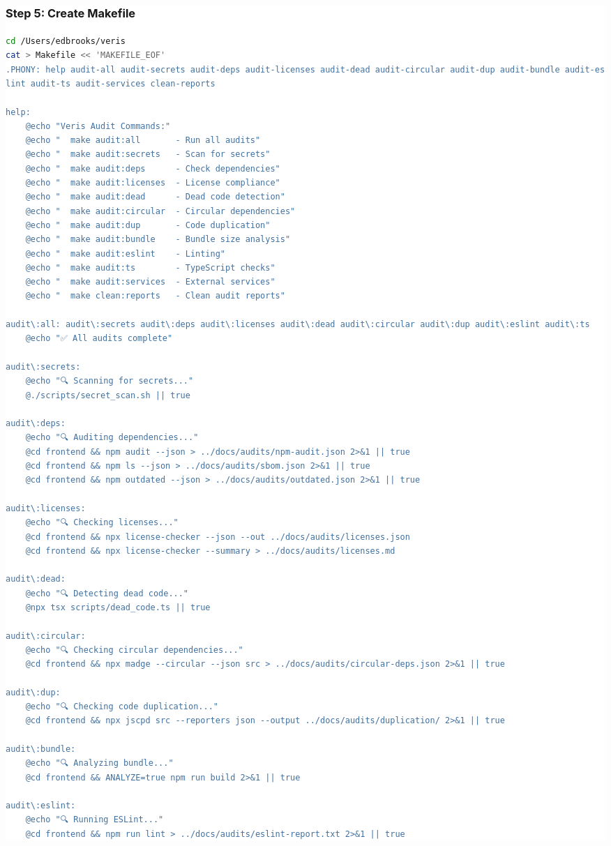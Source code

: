 ### Step 5: Create Makefile
```bash
cd /Users/edbrooks/veris
cat > Makefile << 'MAKEFILE_EOF'
.PHONY: help audit-all audit-secrets audit-deps audit-licenses audit-dead audit-circular audit-dup audit-bundle audit-eslint audit-ts audit-services clean-reports

help:
	@echo "Veris Audit Commands:"
	@echo "  make audit:all       - Run all audits"
	@echo "  make audit:secrets   - Scan for secrets"
	@echo "  make audit:deps      - Check dependencies"
	@echo "  make audit:licenses  - License compliance"
	@echo "  make audit:dead      - Dead code detection"
	@echo "  make audit:circular  - Circular dependencies"
	@echo "  make audit:dup       - Code duplication"
	@echo "  make audit:bundle    - Bundle size analysis"
	@echo "  make audit:eslint    - Linting"
	@echo "  make audit:ts        - TypeScript checks"
	@echo "  make audit:services  - External services"
	@echo "  make clean:reports   - Clean audit reports"

audit\:all: audit\:secrets audit\:deps audit\:licenses audit\:dead audit\:circular audit\:dup audit\:eslint audit\:ts
	@echo "✅ All audits complete"

audit\:secrets:
	@echo "🔍 Scanning for secrets..."
	@./scripts/secret_scan.sh || true

audit\:deps:
	@echo "🔍 Auditing dependencies..."
	@cd frontend && npm audit --json > ../docs/audits/npm-audit.json 2>&1 || true
	@cd frontend && npm ls --json > ../docs/audits/sbom.json 2>&1 || true
	@cd frontend && npm outdated --json > ../docs/audits/outdated.json 2>&1 || true

audit\:licenses:
	@echo "🔍 Checking licenses..."
	@cd frontend && npx license-checker --json --out ../docs/audits/licenses.json
	@cd frontend && npx license-checker --summary > ../docs/audits/licenses.md

audit\:dead:
	@echo "🔍 Detecting dead code..."
	@npx tsx scripts/dead_code.ts || true

audit\:circular:
	@echo "🔍 Checking circular dependencies..."
	@cd frontend && npx madge --circular --json src > ../docs/audits/circular-deps.json 2>&1 || true

audit\:dup:
	@echo "🔍 Checking code duplication..."
	@cd frontend && npx jscpd src --reporters json --output ../docs/audits/duplication/ 2>&1 || true

audit\:bundle:
	@echo "🔍 Analyzing bundle..."
	@cd frontend && ANALYZE=true npm run build 2>&1 || true

audit\:eslint:
	@echo "🔍 Running ESLint..."
	@cd frontend && npm run lint > ../docs/audits/eslint-report.txt 2>&1 || true

```